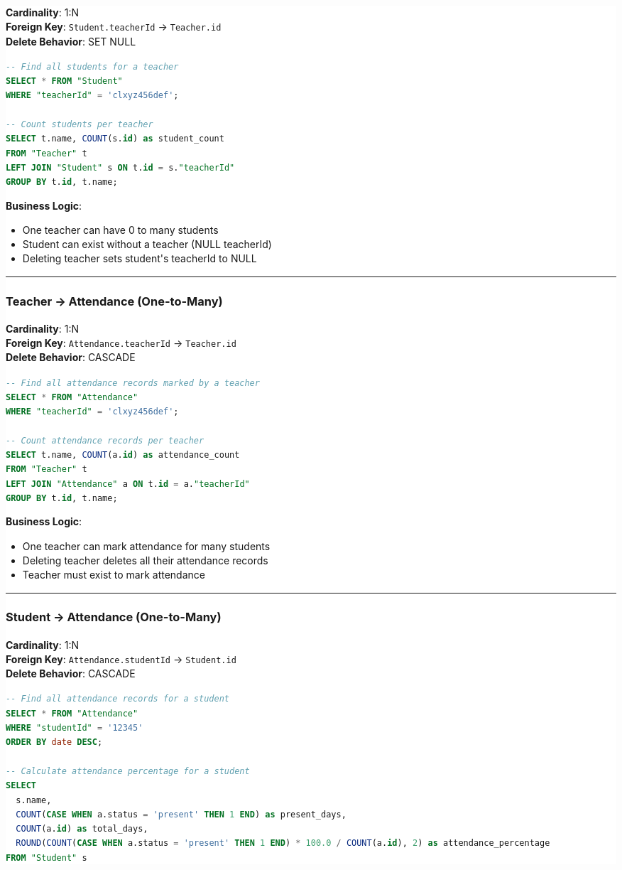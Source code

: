 **Cardinality**: 1:N  
**Foreign Key**: `Student.teacherId` → `Teacher.id`  
**Delete Behavior**: SET NULL

```sql
-- Find all students for a teacher
SELECT * FROM "Student" 
WHERE "teacherId" = 'clxyz456def';

-- Count students per teacher
SELECT t.name, COUNT(s.id) as student_count
FROM "Teacher" t
LEFT JOIN "Student" s ON t.id = s."teacherId"
GROUP BY t.id, t.name;
```

**Business Logic**:
- One teacher can have 0 to many students
- Student can exist without a teacher (NULL teacherId)
- Deleting teacher sets student's teacherId to NULL

---

### Teacher → Attendance (One-to-Many)

**Cardinality**: 1:N  
**Foreign Key**: `Attendance.teacherId` → `Teacher.id`  
**Delete Behavior**: CASCADE

```sql
-- Find all attendance records marked by a teacher
SELECT * FROM "Attendance" 
WHERE "teacherId" = 'clxyz456def';

-- Count attendance records per teacher
SELECT t.name, COUNT(a.id) as attendance_count
FROM "Teacher" t
LEFT JOIN "Attendance" a ON t.id = a."teacherId"
GROUP BY t.id, t.name;
```

**Business Logic**:
- One teacher can mark attendance for many students
- Deleting teacher deletes all their attendance records
- Teacher must exist to mark attendance

---

### Student → Attendance (One-to-Many)

**Cardinality**: 1:N  
**Foreign Key**: `Attendance.studentId` → `Student.id`  
**Delete Behavior**: CASCADE

```sql
-- Find all attendance records for a student
SELECT * FROM "Attendance" 
WHERE "studentId" = '12345'
ORDER BY date DESC;

-- Calculate attendance percentage for a student
SELECT 
  s.name,
  COUNT(CASE WHEN a.status = 'present' THEN 1 END) as present_days,
  COUNT(a.id) as total_days,
  ROUND(COUNT(CASE WHEN a.status = 'present' THEN 1 END) * 100.0 / COUNT(a.id), 2) as attendance_percentage
FROM "Student" s
```